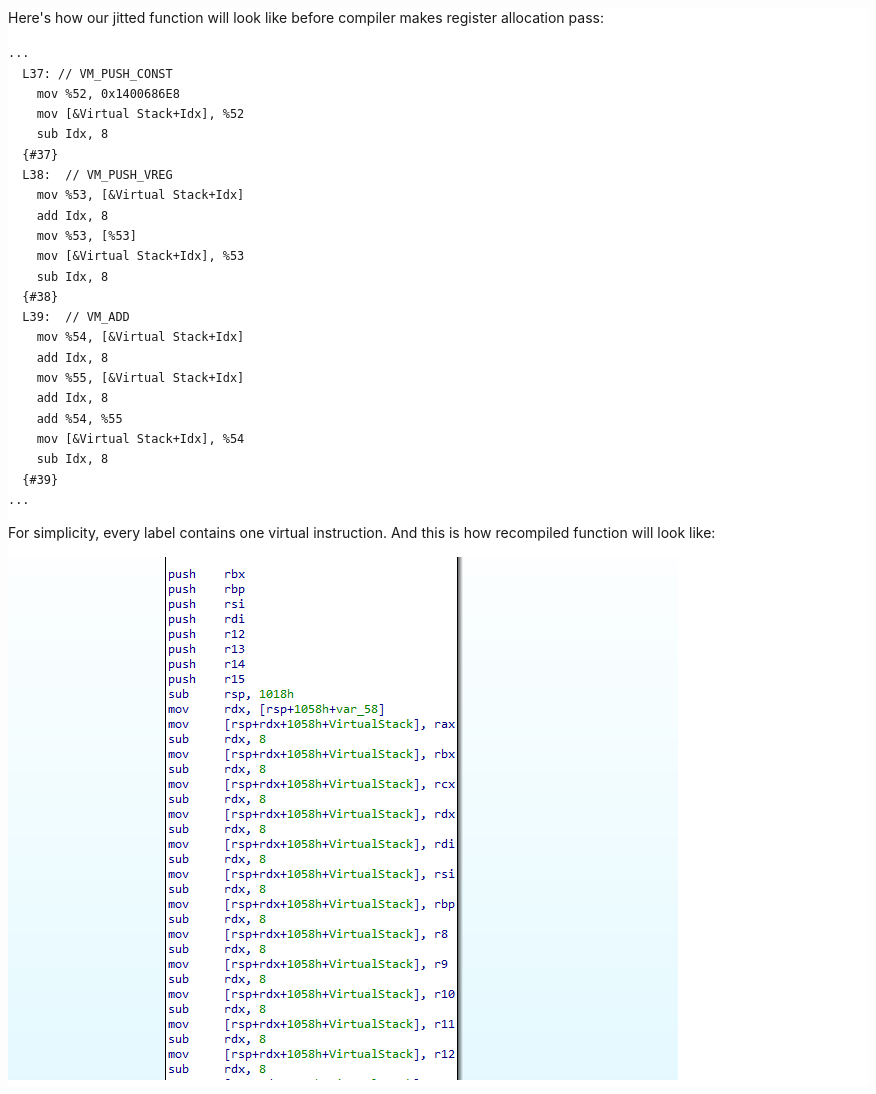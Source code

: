 Here's how our jitted function will look like before compiler makes register allocation pass:
```
...
  L37: // VM_PUSH_CONST
    mov %52, 0x1400686E8
    mov [&Virtual Stack+Idx], %52
    sub Idx, 8
  {#37}
  L38:  // VM_PUSH_VREG
    mov %53, [&Virtual Stack+Idx]
    add Idx, 8
    mov %53, [%53]
    mov [&Virtual Stack+Idx], %53
    sub Idx, 8
  {#38}
  L39:  // VM_ADD
    mov %54, [&Virtual Stack+Idx]
    add Idx, 8
    mov %55, [&Virtual Stack+Idx]
    add Idx, 8
    add %54, %55
    mov [&Virtual Stack+Idx], %54
    sub Idx, 8
  {#39}
...
```

For simplicity, every label contains one virtual instruction.
And this is how recompiled function will look like:

![](/assets/img/posts/yauzaVM/rsjEBKC.png)
